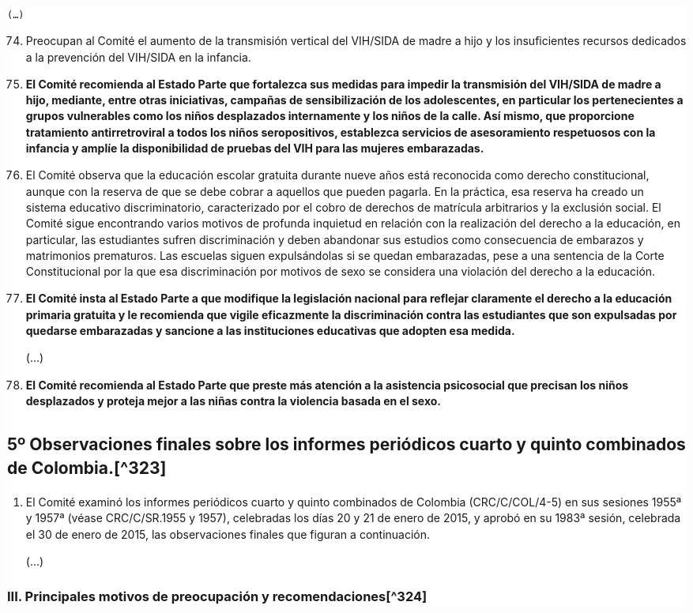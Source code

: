     (…)

74. Preocupan al Comité el aumento de la transmisión vertical del VIH/SIDA
de madre a hijo y los insuficientes recursos dedicados a la prevención del
VIH/SIDA en la infancia.

75. **El Comité recomienda al Estado Parte que fortalezca sus medidas para
impedir la transmisión del VIH/SIDA de madre a hijo, mediante, entre otras
iniciativas, campañas de sensibilización de los adolescentes, en particular
los pertenecientes a grupos vulnerables como los niños desplazados
internamente y los niños de la calle. Así mismo, que proporcione
tratamiento antirretroviral a todos los niños seropositivos, establezca
servicios de asesoramiento respetuosos con la infancia y amplíe la
disponibilidad de pruebas del VIH para las mujeres embarazadas.**

76. El Comité observa que la educación escolar gratuita durante nueve años
está reconocida como derecho constitucional, aunque con la reserva de que
se debe cobrar a aquellos que pueden pagarla. En la práctica, esa reserva
ha creado un sistema educativo discriminatorio, caracterizado por el cobro
de derechos de matrícula arbitrarios y la exclusión social. El Comité sigue
encontrando varios motivos de profunda inquietud en relación con la
realización del derecho a la educación, en particular, las estudiantes
sufren discriminación y deben abandonar sus estudios como consecuencia de
embarazos y matrimonios prematuros. Las escuelas siguen expulsándolas si se
quedan embarazadas, pese a una sentencia de la Corte Constitucional por la
que esa discriminación por motivos de sexo se considera una violación del
derecho a la educación.

77. **El Comité insta al Estado Parte a que modifique la legislación nacional
para reflejar claramente el derecho a la educación primaria gratuita y le
recomienda que vigile eficazmente la discriminación contra las estudiantes
que son expulsadas por quedarse embarazadas y sancione a las instituciones
educativas que adopten esa medida.**

    (…)
   
79. **El Comité recomienda al Estado Parte que preste más atención a la
asistencia psicosocial que precisan los niños desplazados y proteja mejor a
las niñas contra la violencia basada en el sexo.**


## 5º Observaciones finales sobre los informes periódicos cuarto y quinto combinados de Colombia.[^323]

1. El Comité examinó los informes periódicos cuarto y quinto combinados de
Colombia (CRC/C/COL/4-5) en sus sesiones 1955ª y 1957ª (véase CRC/C/SR.1955
y 1957), celebradas los días 20 y 21 de enero de 2015, y aprobó en su 1983ª
sesión, celebrada el 30 de enero de 2015, las observaciones finales que
figuran a continuación.

   (…)

### III. Principales motivos de preocupación y recomendaciones[^324]


[^318]: CRC/C/15/Add.15, 7 de febrero de 1994
[^319]: CRC/C/15/Add.137, 16 de octubre de 2000
[^320]: Las recomendaciones se encuentran en negrita.
[^321]: CRC/C/COL/CO/3, 8 de junio de 2006
[^322]: Las recomendaciones se encuentran en negrita.